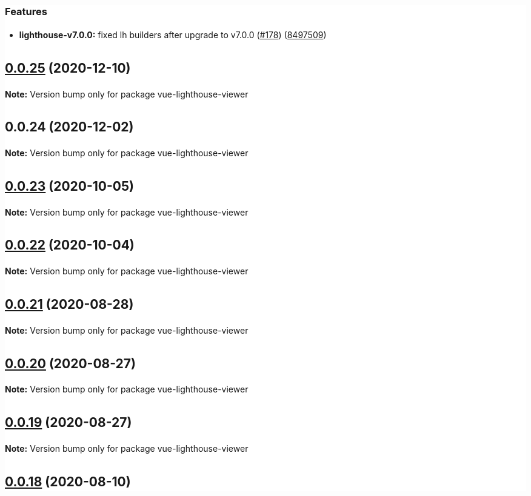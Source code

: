 ### Features

- **lighthouse-v7.0.0:** fixed lh builders after upgrade to v7.0.0 ([#178](https://github.com/dvelasquez/lighthouse-viewer/issues/178)) ([8497509](https://github.com/dvelasquez/lighthouse-viewer/commit/84975098be82b2dc917a49f9c2fa361f3cb76a96))

## [0.0.25](https://github.com/dvelasquez/lighthouse-viewer/compare/vue-lighthouse-viewer@0.0.24...vue-lighthouse-viewer@0.0.25) (2020-12-10)

**Note:** Version bump only for package vue-lighthouse-viewer

## 0.0.24 (2020-12-02)

**Note:** Version bump only for package vue-lighthouse-viewer

## [0.0.23](https://github.com/dvelasquez/lighthouse-viewer/compare/vue-lighthouse-viewer@0.0.22...vue-lighthouse-viewer@0.0.23) (2020-10-05)

**Note:** Version bump only for package vue-lighthouse-viewer

## [0.0.22](https://github.com/dvelasquez/lighthouse-viewer/compare/vue-lighthouse-viewer@0.0.21...vue-lighthouse-viewer@0.0.22) (2020-10-04)

**Note:** Version bump only for package vue-lighthouse-viewer

## [0.0.21](https://github.com/dvelasquez/lighthouse-viewer/compare/vue-lighthouse-viewer@0.0.20...vue-lighthouse-viewer@0.0.21) (2020-08-28)

**Note:** Version bump only for package vue-lighthouse-viewer

## [0.0.20](https://github.com/dvelasquez/lighthouse-viewer/compare/vue-lighthouse-viewer@0.0.19...vue-lighthouse-viewer@0.0.20) (2020-08-27)

**Note:** Version bump only for package vue-lighthouse-viewer

## [0.0.19](https://github.com/dvelasquez/lighthouse-viewer/compare/vue-lighthouse-viewer@0.0.18...vue-lighthouse-viewer@0.0.19) (2020-08-27)

**Note:** Version bump only for package vue-lighthouse-viewer

## [0.0.18](https://github.com/dvelasquez/lighthouse-viewer/compare/vue-lighthouse-viewer@0.0.17...vue-lighthouse-viewer@0.0.18) (2020-08-10)
